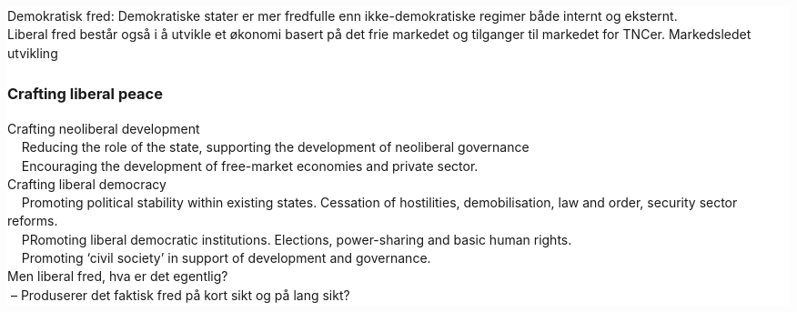 <div>
  Demokratisk fred: Demokratiske stater er mer fredfulle enn ikke-demokratiske regimer både internt og eksternt.
</div>

<div>
</div>

<div>
  Liberal fred består også i å utvikle et økonomi basert på det frie markedet og tilganger til markedet for TNCer. Markedsledet utvikling
</div>

<div>
</div>

### Crafting liberal peace

<div>
  Crafting neoliberal development
</div>

<div>
      Reducing the role of the state, supporting the development of neoliberal governance
</div>

<div>
      Encouraging the development of free-market economies and private sector.
</div>

<div>
  Crafting liberal democracy
</div>

<div>
      Promoting political stability within existing states. Cessation of hostilities, demobilisation, law and order, security sector reforms.
</div>

<div>
      PRomoting liberal democratic institutions. Elections, power-sharing and basic human rights.
</div>

<div>
      Promoting &#8216;civil society&#8217; in support of development and governance.
</div>

<div>
</div>

<div>
  Men liberal fred, hva er det egentlig?
</div>

<div>
   &#8211; Produserer det faktisk fred på kort sikt og på lang sikt?
</div>
